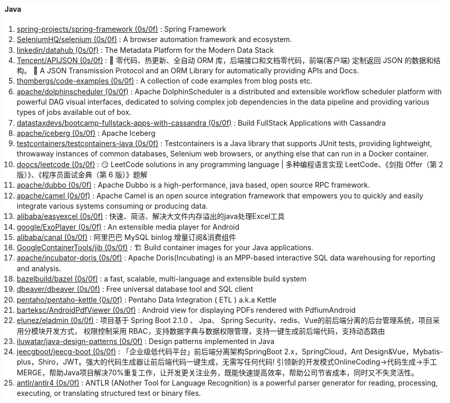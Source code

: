 #### Java
1. [spring-projects/spring-framework (0s/0f)](https://github.com/spring-projects/spring-framework) : Spring Framework
2. [SeleniumHQ/selenium (0s/0f)](https://github.com/SeleniumHQ/selenium) : A browser automation framework and ecosystem.
3. [linkedin/datahub (0s/0f)](https://github.com/linkedin/datahub) : The Metadata Platform for the Modern Data Stack
4. [Tencent/APIJSON (0s/0f)](https://github.com/Tencent/APIJSON) : 🚀 零代码、热更新、全自动 ORM 库，后端接口和文档零代码，前端(客户端) 定制返回 JSON 的数据和结构。 🚀 A JSON Transmission Protocol and an ORM Library for automatically providing APIs and Docs.
5. [thombergs/code-examples (0s/0f)](https://github.com/thombergs/code-examples) : A collection of code examples from blog posts etc.
6. [apache/dolphinscheduler (0s/0f)](https://github.com/apache/dolphinscheduler) : Apache DolphinScheduler is a distributed and extensible workflow scheduler platform with powerful DAG visual interfaces, dedicated to solving complex job dependencies in the data pipeline and providing various types of jobs available out of box.
7. [datastaxdevs/bootcamp-fullstack-apps-with-cassandra (0s/0f)](https://github.com/datastaxdevs/bootcamp-fullstack-apps-with-cassandra) : Build FullStack Applications with Cassandra
8. [apache/iceberg (0s/0f)](https://github.com/apache/iceberg) : Apache Iceberg
9. [testcontainers/testcontainers-java (0s/0f)](https://github.com/testcontainers/testcontainers-java) : Testcontainers is a Java library that supports JUnit tests, providing lightweight, throwaway instances of common databases, Selenium web browsers, or anything else that can run in a Docker container.
10. [doocs/leetcode (0s/0f)](https://github.com/doocs/leetcode) : 😏 LeetCode solutions in any programming language | 多种编程语言实现 LeetCode、《剑指 Offer（第 2 版）》、《程序员面试金典（第 6 版）》题解
11. [apache/dubbo (0s/0f)](https://github.com/apache/dubbo) : Apache Dubbo is a high-performance, java based, open source RPC framework.
12. [apache/camel (0s/0f)](https://github.com/apache/camel) : Apache Camel is an open source integration framework that empowers you to quickly and easily integrate various systems consuming or producing data.
13. [alibaba/easyexcel (0s/0f)](https://github.com/alibaba/easyexcel) : 快速、简洁、解决大文件内存溢出的java处理Excel工具
14. [google/ExoPlayer (0s/0f)](https://github.com/google/ExoPlayer) : An extensible media player for Android
15. [alibaba/canal (0s/0f)](https://github.com/alibaba/canal) : 阿里巴巴 MySQL binlog 增量订阅&消费组件
16. [GoogleContainerTools/jib (0s/0f)](https://github.com/GoogleContainerTools/jib) : 🏗 Build container images for your Java applications.
17. [apache/incubator-doris (0s/0f)](https://github.com/apache/incubator-doris) : Apache Doris(Incubating) is an MPP-based interactive SQL data warehousing for reporting and analysis.
18. [bazelbuild/bazel (0s/0f)](https://github.com/bazelbuild/bazel) : a fast, scalable, multi-language and extensible build system
19. [dbeaver/dbeaver (0s/0f)](https://github.com/dbeaver/dbeaver) : Free universal database tool and SQL client
20. [pentaho/pentaho-kettle (0s/0f)](https://github.com/pentaho/pentaho-kettle) : Pentaho Data Integration ( ETL ) a.k.a Kettle
21. [barteksc/AndroidPdfViewer (0s/0f)](https://github.com/barteksc/AndroidPdfViewer) : Android view for displaying PDFs rendered with PdfiumAndroid
22. [elunez/eladmin (0s/0f)](https://github.com/elunez/eladmin) : 项目基于 Spring Boot 2.1.0 、 Jpa、 Spring Security、redis、Vue的前后端分离的后台管理系统，项目采用分模块开发方式， 权限控制采用 RBAC，支持数据字典与数据权限管理，支持一键生成前后端代码，支持动态路由
23. [iluwatar/java-design-patterns (0s/0f)](https://github.com/iluwatar/java-design-patterns) : Design patterns implemented in Java
24. [jeecgboot/jeecg-boot (0s/0f)](https://github.com/jeecgboot/jeecg-boot) : 「企业级低代码平台」前后端分离架构SpringBoot 2.x，SpringCloud，Ant Design&Vue，Mybatis-plus，Shiro，JWT。强大的代码生成器让前后端代码一键生成，无需写任何代码! 引领新的开发模式OnlineCoding->代码生成->手工MERGE，帮助Java项目解决70%重复工作，让开发更关注业务，既能快速提高效率，帮助公司节省成本，同时又不失灵活性。
25. [antlr/antlr4 (0s/0f)](https://github.com/antlr/antlr4) : ANTLR (ANother Tool for Language Recognition) is a powerful parser generator for reading, processing, executing, or translating structured text or binary files.

